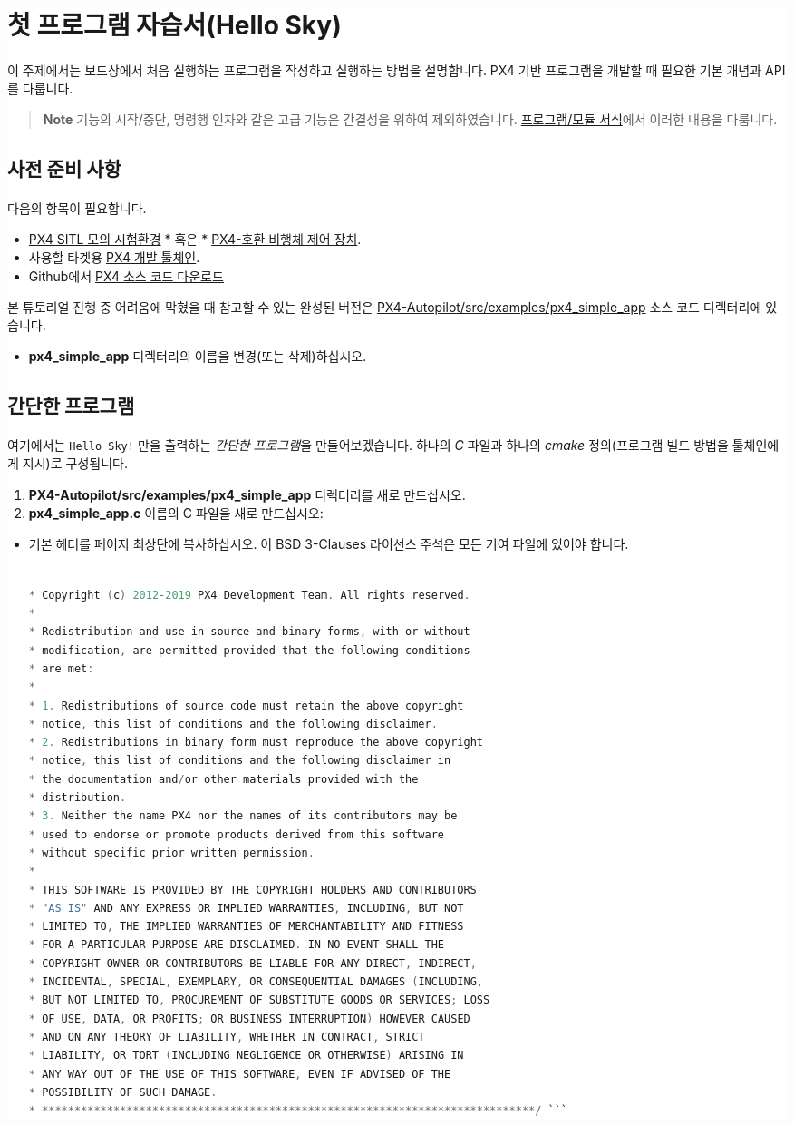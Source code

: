 # 첫 프로그램 자습서(Hello Sky)

이 주제에서는 보드상에서 처음 실행하는 프로그램을 작성하고 실행하는 방법을 설명합니다. PX4 기반 프로그램을 개발할 때 필요한 기본 개념과 API를 다룹니다.

> **Note** 기능의 시작/중단, 명령행 인자와 같은 고급 기능은 간결성을 위하여 제외하였습니다. [프로그램/모듈 서식](../apps/module_template.md)에서 이러한 내용을 다룹니다.

## 사전 준비 사항

다음의 항목이 필요합니다.

* [PX4 SITL 모의 시험환경](../simulation/README.md) * 혹은 * [PX4-호환 비행체 제어 장치](https://docs.px4.io/master/en/flight_controller/#documented-boards).
* 사용할 타겟용 [PX4 개발 툴체인](../setup/dev_env.md).
* Github에서 [PX4 소스 코드 다운로드](../setup/building_px4.md#get_px4_code)

본 튜토리얼 진행 중 어려움에 막혔을 때 참고할 수 있는 완성된 버전은 [PX4-Autopilot/src/examples/px4_simple_app](https://github.com/PX4/PX4-Autopilot/tree/master/src/examples/px4_simple_app) 소스 코드 디렉터리에 있습니다.

* **px4_simple_app** 디렉터리의 이름을 변경(또는 삭제)하십시오. 

## 간단한 프로그램

여기에서는 `Hello Sky!` 만을 출력하는 *간단한 프로그램*을 만들어보겠습니다. 하나의 *C* 파일과 하나의 *cmake* 정의(프로그램 빌드 방법을 툴체인에게 지시)로 구성됩니다.

1. **PX4-Autopilot/src/examples/px4_simple_app** 디렉터리를 새로 만드십시오.
2. **px4_simple_app.c** 이름의 C 파일을 새로 만드십시오:

* 기본 헤더를 페이지 최상단에 복사하십시오. 이 BSD 3-Clauses 라이선스 주석은 모든 기여 파일에 있어야 합니다.
    
    ```c /**************************************************************************** *
    
    * Copyright (c) 2012-2019 PX4 Development Team. All rights reserved.
    * 
    * Redistribution and use in source and binary forms, with or without
    * modification, are permitted provided that the following conditions
    * are met:
    * 
    * 1. Redistributions of source code must retain the above copyright
    * notice, this list of conditions and the following disclaimer.
    * 2. Redistributions in binary form must reproduce the above copyright
    * notice, this list of conditions and the following disclaimer in
    * the documentation and/or other materials provided with the
    * distribution.
    * 3. Neither the name PX4 nor the names of its contributors may be
    * used to endorse or promote products derived from this software
    * without specific prior written permission.
    * 
    * THIS SOFTWARE IS PROVIDED BY THE COPYRIGHT HOLDERS AND CONTRIBUTORS
    * "AS IS" AND ANY EXPRESS OR IMPLIED WARRANTIES, INCLUDING, BUT NOT
    * LIMITED TO, THE IMPLIED WARRANTIES OF MERCHANTABILITY AND FITNESS
    * FOR A PARTICULAR PURPOSE ARE DISCLAIMED. IN NO EVENT SHALL THE
    * COPYRIGHT OWNER OR CONTRIBUTORS BE LIABLE FOR ANY DIRECT, INDIRECT,
    * INCIDENTAL, SPECIAL, EXEMPLARY, OR CONSEQUENTIAL DAMAGES (INCLUDING,
    * BUT NOT LIMITED TO, PROCUREMENT OF SUBSTITUTE GOODS OR SERVICES; LOSS
    * OF USE, DATA, OR PROFITS; OR BUSINESS INTERRUPTION) HOWEVER CAUSED
    * AND ON ANY THEORY OF LIABILITY, WHETHER IN CONTRACT, STRICT
    * LIABILITY, OR TORT (INCLUDING NEGLIGENCE OR OTHERWISE) ARISING IN
    * ANY WAY OUT OF THE USE OF THIS SOFTWARE, EVEN IF ADVISED OF THE
    * POSSIBILITY OF SUCH DAMAGE.
    * ****************************************************************************/ ```
